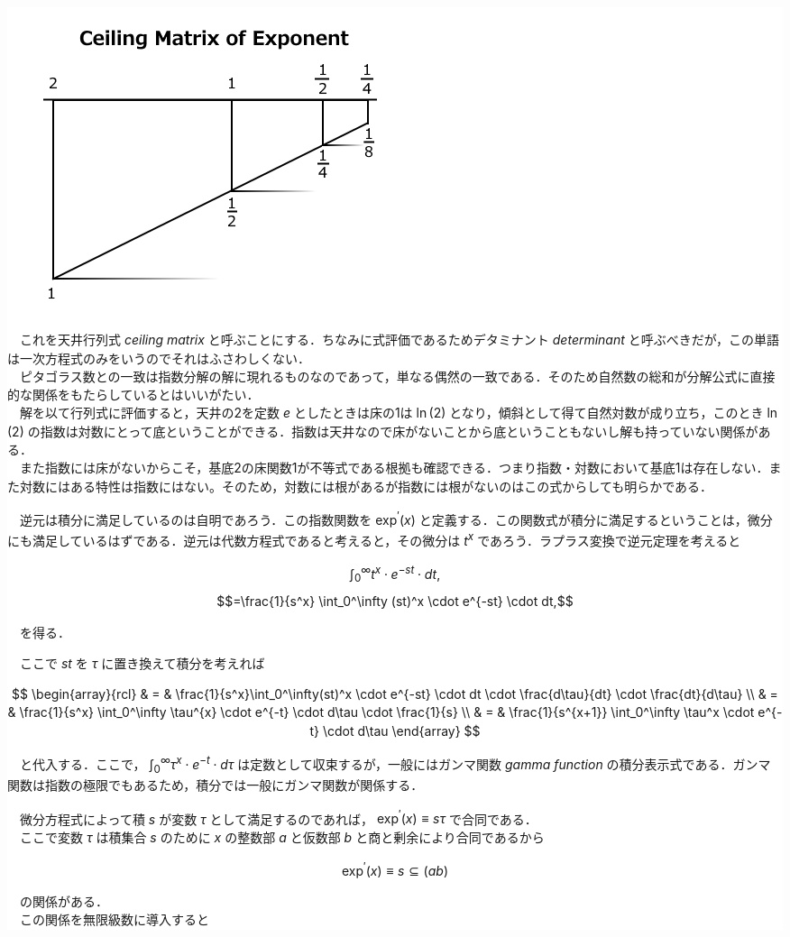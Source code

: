 ![ceil_of_exp](ceil_of_exp.png)

　これを天井行列式 *ceiling matrix* と呼ぶことにする．ちなみに式評価であるためデタミナント *determinant* と呼ぶべきだが，この単語は一次方程式のみをいうのでそれはふさわしくない．  
　ピタゴラス数との一致は指数分解の解に現れるものなのであって，単なる偶然の一致である．そのため自然数の総和が分解公式に直接的な関係をもたらしているとはいいがたい．  
　解を以て行列式に評価すると，天井の2を定数 $e$ としたときは床の1は $\ln(2)$ となり，傾斜として得て自然対数が成り立ち，このとき $\ln(2)$ の指数は対数にとって底ということができる．指数は天井なので床がないことから底ということもないし解も持っていない関係がある．  
　また指数には床がないからこそ，基底2の床関数1が不等式である根拠も確認できる．つまり指数・対数において基底1は存在しない．また対数にはある特性は指数にはない。そのため，対数には根があるが指数には根がないのはこの式からしても明らかである．  

　逆元は積分に満足しているのは自明であろう．この指数関数を $\exp^\prime(x)$ と定義する．この関数式が積分に満足するということは，微分にも満足しているはずである．逆元は代数方程式であると考えると，その微分は $t^x$ であろう．ラプラス変換で逆元定理を考えると  

$$\int_0^\infty t^x \cdot e^{-st} \cdot dt,$$
$$=\frac{1}{s^x} \int_0^\infty (st)^x \cdot e^{-st} \cdot dt,$$

　を得る．  

　ここで $st$ を $\tau$ に置き換えて積分を考えれば  

$$
\begin{array}{rcl}
 & = & \frac{1}{s^x}\int_0^\infty(st)^x \cdot e^{-st} \cdot dt \cdot \frac{d\tau}{dt} \cdot \frac{dt}{d\tau} \\
 & = & \frac{1}{s^x} \int_0^\infty \tau^{x} \cdot e^{-t} \cdot d\tau \cdot \frac{1}{s} \\
 & = & \frac{1}{s^{x+1}} \int_0^\infty \tau^x \cdot e^{-t} \cdot d\tau
\end{array}
$$

　と代入する．ここで， $\int_0^\infty \tau^x \cdot e^{-t} \cdot d\tau$ は定数として収束するが，一般にはガンマ関数 *gamma function* の積分表示式である．ガンマ関数は指数の極限でもあるため，積分では一般にガンマ関数が関係する．  

　微分方程式によって積 $s$ が変数 $\tau$ として満足するのであれば， $\exp^\prime(x)\equiv s\tau$ で合同である．  
　ここで変数 $\tau$ は積集合 $s$ のために $x$ の整数部 $a$ と仮数部 $b$ と商と剰余により合同であるから  
 
 $$\exp^\prime(x)\equiv s\subseteq(ab)$$

　の関係がある．  
　この関係を無限級数に導入すると  
